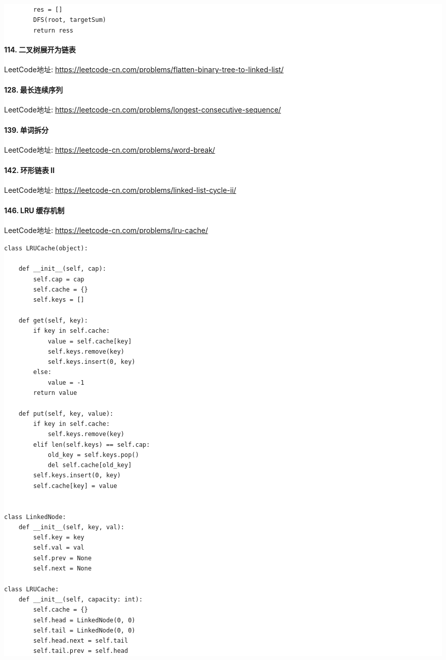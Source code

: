 ```
        res = []
        DFS(root, targetSum)
        return ress
```

#### 114. 二叉树展开为链表

LeetCode地址: https://leetcode-cn.com/problems/flatten-binary-tree-to-linked-list/

#### 128. 最长连续序列

LeetCode地址: https://leetcode-cn.com/problems/longest-consecutive-sequence/

#### 139. 单词拆分

LeetCode地址: https://leetcode-cn.com/problems/word-break/

#### 142. 环形链表 II

LeetCode地址: https://leetcode-cn.com/problems/linked-list-cycle-ii/

#### 146. LRU 缓存机制

LeetCode地址: https://leetcode-cn.com/problems/lru-cache/

```
class LRUCache(object):

    def __init__(self, cap):
        self.cap = cap
        self.cache = {}
        self.keys = []

    def get(self, key):
        if key in self.cache:
            value = self.cache[key]
            self.keys.remove(key)
            self.keys.insert(0, key)
        else:
            value = -1
        return value

    def put(self, key, value):
        if key in self.cache:
            self.keys.remove(key)
        elif len(self.keys) == self.cap:
            old_key = self.keys.pop()
            del self.cache[old_key]
        self.keys.insert(0, key)
        self.cache[key] = value


class LinkedNode:
    def __init__(self, key, val):
        self.key = key
        self.val = val
        self.prev = None
        self.next = None

class LRUCache:
    def __init__(self, capacity: int):
        self.cache = {}
        self.head = LinkedNode(0, 0)
        self.tail = LinkedNode(0, 0)
        self.head.next = self.tail
        self.tail.prev = self.head
```